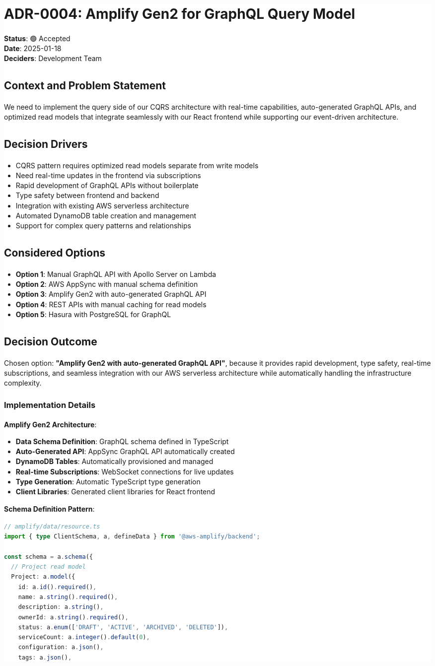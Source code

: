 # ADR-0004: Amplify Gen2 for GraphQL Query Model

**Status**: 🟢 Accepted  
**Date**: 2025-01-18  
**Deciders**: Development Team

## Context and Problem Statement

We need to implement the query side of our CQRS architecture with real-time capabilities, auto-generated GraphQL APIs, and optimized read models that integrate seamlessly with our React frontend while supporting our event-driven architecture.

## Decision Drivers

* CQRS pattern requires optimized read models separate from write models
* Need real-time updates in the frontend via subscriptions
* Rapid development of GraphQL APIs without boilerplate
* Type safety between frontend and backend
* Integration with existing AWS serverless architecture
* Automated DynamoDB table creation and management
* Support for complex query patterns and relationships

## Considered Options

* **Option 1**: Manual GraphQL API with Apollo Server on Lambda
* **Option 2**: AWS AppSync with manual schema definition
* **Option 3**: Amplify Gen2 with auto-generated GraphQL API
* **Option 4**: REST APIs with manual caching for read models
* **Option 5**: Hasura with PostgreSQL for GraphQL

## Decision Outcome

Chosen option: **"Amplify Gen2 with auto-generated GraphQL API"**, because it provides rapid development, type safety, real-time subscriptions, and seamless integration with our AWS serverless architecture while automatically handling the infrastructure complexity.

### Implementation Details

**Amplify Gen2 Architecture**:
- **Data Schema Definition**: GraphQL schema defined in TypeScript
- **Auto-Generated API**: AppSync GraphQL API automatically created
- **DynamoDB Tables**: Automatically provisioned and managed
- **Real-time Subscriptions**: WebSocket connections for live updates
- **Type Generation**: Automatic TypeScript type generation
- **Client Libraries**: Generated client libraries for React frontend

**Schema Definition Pattern**:
```typescript
// amplify/data/resource.ts
import { type ClientSchema, a, defineData } from '@aws-amplify/backend';

const schema = a.schema({
  // Project read model
  Project: a.model({
    id: a.id().required(),
    name: a.string().required(),
    description: a.string(),
    ownerId: a.string().required(),
    status: a.enum(['DRAFT', 'ACTIVE', 'ARCHIVED', 'DELETED']),
    serviceCount: a.integer().default(0),
    configuration: a.json(),
    tags: a.json(),
```